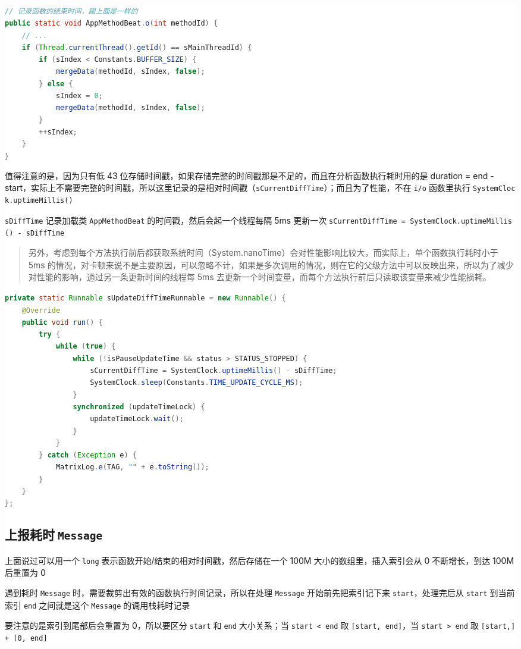 ```java
// 记录函数的结束时间，跟上面是一样的
public static void AppMethodBeat.o(int methodId) {
    // ...
    if (Thread.currentThread().getId() == sMainThreadId) {
        if (sIndex < Constants.BUFFER_SIZE) {
            mergeData(methodId, sIndex, false);
        } else {
            sIndex = 0;
            mergeData(methodId, sIndex, false);
        }
        ++sIndex;
    }
}
```

值得注意的是，因为只有低 43 位存储时间戳，如果存储完整的时间戳那是不足的，而且在分析函数执行耗时用的是 duration = end - start，实际上不需要完整的时间戳，所以这里记录的是相对时间戳（`sCurrentDiffTime`）；而且为了性能，不在 `i/o` 函数里执行 `SystemClock.uptimeMillis()`

`sDiffTime` 记录加载类 `AppMethodBeat` 的时间戳，然后会起一个线程每隔 5ms 更新一次 `sCurrentDiffTime = SystemClock.uptimeMillis() - sDiffTime`

> 另外，考虑到每个方法执行前后都获取系统时间（System.nanoTime）会对性能影响比较大，而实际上，单个函数执行耗时小于 5ms 的情况，对卡顿来说不是主要原因，可以忽略不计，如果是多次调用的情况，则在它的父级方法中可以反映出来，所以为了减少对性能的影响，通过另一条更新时间的线程每 5ms 去更新一个时间变量，而每个方法执行前后只读取该变量来减少性能损耗。

```java
private static Runnable sUpdateDiffTimeRunnable = new Runnable() {
    @Override
    public void run() {
        try {
            while (true) {
                while (!isPauseUpdateTime && status > STATUS_STOPPED) {
                    sCurrentDiffTime = SystemClock.uptimeMillis() - sDiffTime;
                    SystemClock.sleep(Constants.TIME_UPDATE_CYCLE_MS);
                }
                synchronized (updateTimeLock) {
                    updateTimeLock.wait();
                }
            }
        } catch (Exception e) {
            MatrixLog.e(TAG, "" + e.toString());
        }
    }
};
```

## 上报耗时 `Message`

上面说过可以用一个 `long` 表示函数开始/结束的相对时间戳，然后存储在一个 100M 大小的数组里，插入索引会从 0 不断增长，到达 100M 后重置为 0

遇到耗时 `Message` 时，需要裁剪出有效的函数执行时间记录，所以在处理 `Message` 开始前先把索引记下来 `start`，处理完后从 `start` 到当前索引 `end` 之间就是这个 `Message` 的调用栈耗时记录

要注意的是索引到尾部后会重置为 0，所以要区分 `start` 和 `end` 大小关系；当 `start < end` 取 `[start, end]`，当 `start > end` 取 `[start,] + [0, end]`
